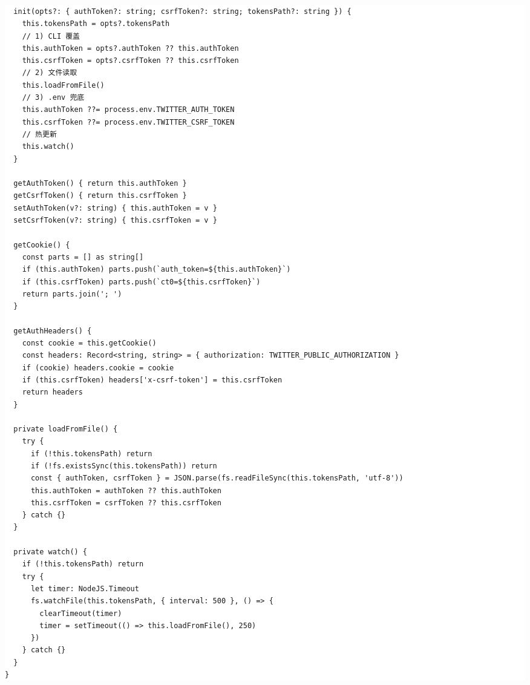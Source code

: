       init(opts?: { authToken?: string; csrfToken?: string; tokensPath?: string }) {
        this.tokensPath = opts?.tokensPath
        // 1) CLI 覆盖
        this.authToken = opts?.authToken ?? this.authToken
        this.csrfToken = opts?.csrfToken ?? this.csrfToken
        // 2) 文件读取
        this.loadFromFile()
        // 3) .env 兜底
        this.authToken ??= process.env.TWITTER_AUTH_TOKEN
        this.csrfToken ??= process.env.TWITTER_CSRF_TOKEN
        // 热更新
        this.watch()
      }
      
      getAuthToken() { return this.authToken }
      getCsrfToken() { return this.csrfToken }
      setAuthToken(v?: string) { this.authToken = v }
      setCsrfToken(v?: string) { this.csrfToken = v }
      
      getCookie() {
        const parts = [] as string[]
        if (this.authToken) parts.push(`auth_token=${this.authToken}`)
        if (this.csrfToken) parts.push(`ct0=${this.csrfToken}`)
        return parts.join('; ')
      }
      
      getAuthHeaders() {
        const cookie = this.getCookie()
        const headers: Record<string, string> = { authorization: TWITTER_PUBLIC_AUTHORIZATION }
        if (cookie) headers.cookie = cookie
        if (this.csrfToken) headers['x-csrf-token'] = this.csrfToken
        return headers
      }
      
      private loadFromFile() {
        try {
          if (!this.tokensPath) return
          if (!fs.existsSync(this.tokensPath)) return
          const { authToken, csrfToken } = JSON.parse(fs.readFileSync(this.tokensPath, 'utf-8'))
          this.authToken = authToken ?? this.authToken
          this.csrfToken = csrfToken ?? this.csrfToken
        } catch {}
      }
      
      private watch() {
        if (!this.tokensPath) return
        try {
          let timer: NodeJS.Timeout
          fs.watchFile(this.tokensPath, { interval: 500 }, () => {
            clearTimeout(timer)
            timer = setTimeout(() => this.loadFromFile(), 250)
          })
        } catch {}
      }
    }
    